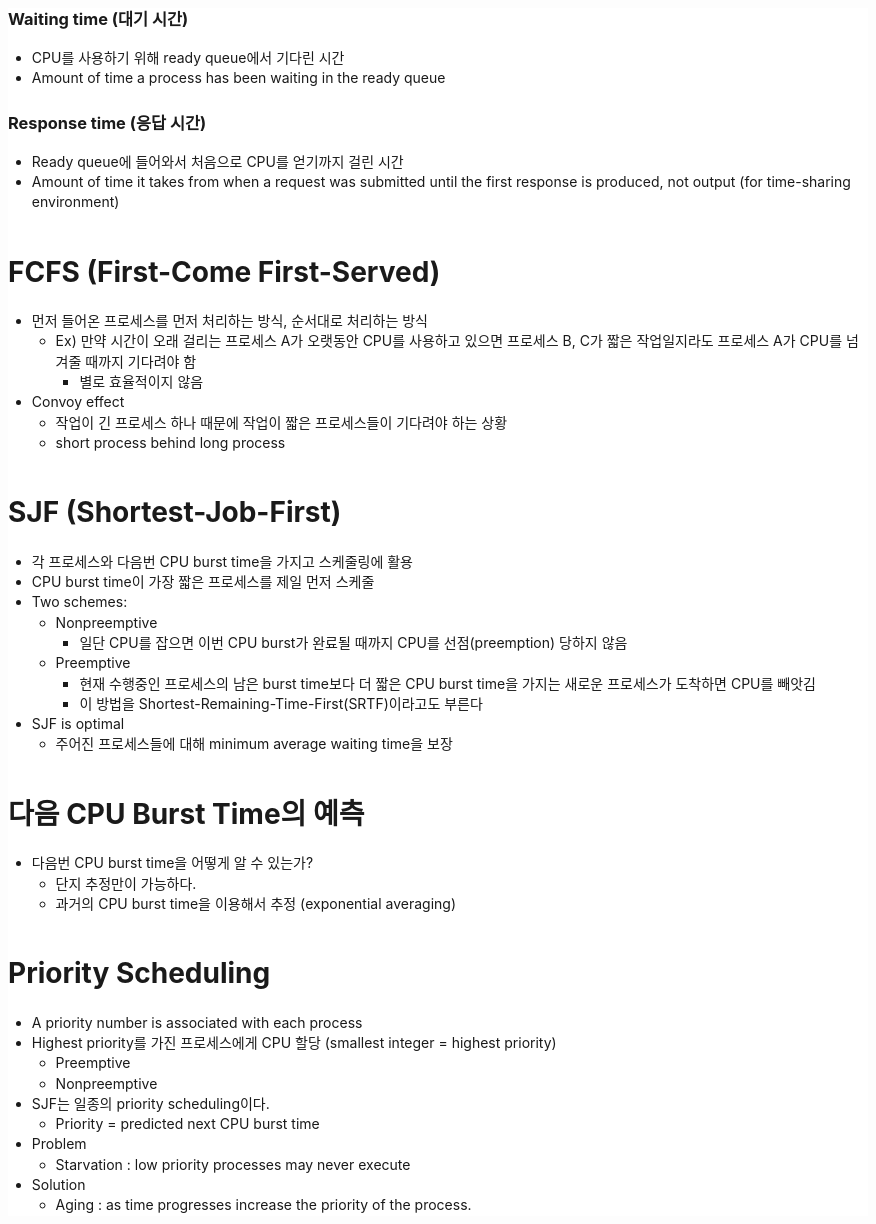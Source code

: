 ### Waiting time (대기 시간)

- CPU를 사용하기 위해 ready queue에서 기다린 시간
- Amount of time a process has been waiting in the ready queue

### Response time (응답 시간)

- Ready queue에 들어와서 처음으로 CPU를 얻기까지 걸린 시간
- Amount of time it takes from when a request was submitted until the first response is produced, not output (for time-sharing environment)

# FCFS (First-Come First-Served)

- 먼저 들어온 프로세스를 먼저 처리하는 방식, 순서대로 처리하는 방식
  - Ex) 만약 시간이 오래 걸리는 프로세스 A가 오랫동안 CPU를 사용하고 있으면 프로세스 B, C가 짧은 작업일지라도 프로세스 A가 CPU를 넘겨줄 때까지 기다려야 함
    - 별로 효율적이지 않음
- Convoy effect
  - 작업이 긴 프로세스 하나 때문에 작업이 짧은 프로세스들이 기다려야 하는 상황
  - short process behind long process

# SJF (Shortest-Job-First)

- 각 프로세스와 다음번 CPU burst time을 가지고 스케줄링에 활용
- CPU burst time이 가장 짧은 프로세스를 제일 먼저 스케줄
- Two schemes:
  - Nonpreemptive
    - 일단 CPU를 잡으면 이번 CPU burst가 완료될 때까지 CPU를 선점(preemption) 당하지 않음
  - Preemptive
    - 현재 수행중인 프로세스의 남은 burst time보다 더 짧은 CPU burst time을 가지는 새로운 프로세스가 도착하면 CPU를 빼앗김
    - 이 방법을 Shortest-Remaining-Time-First(SRTF)이라고도 부른다
- SJF is optimal
  - 주어진 프로세스들에 대해 minimum average waiting time을 보장

# 다음 CPU Burst Time의 예측

- 다음번 CPU burst time을 어떻게 알 수 있는가?
  - 단지 추정만이 가능하다.
  - 과거의 CPU burst time을 이용해서 추정 (exponential averaging)

# Priority Scheduling

- A priority number is associated with each process
- Highest priority를 가진 프로세스에게 CPU 할당 (smallest integer = highest priority)
  - Preemptive
  - Nonpreemptive
- SJF는 일종의 priority scheduling이다.
  - Priority = predicted next CPU burst time
- Problem
  - Starvation : low priority processes may never execute
- Solution
  - Aging : as time progresses increase the priority of the process.
